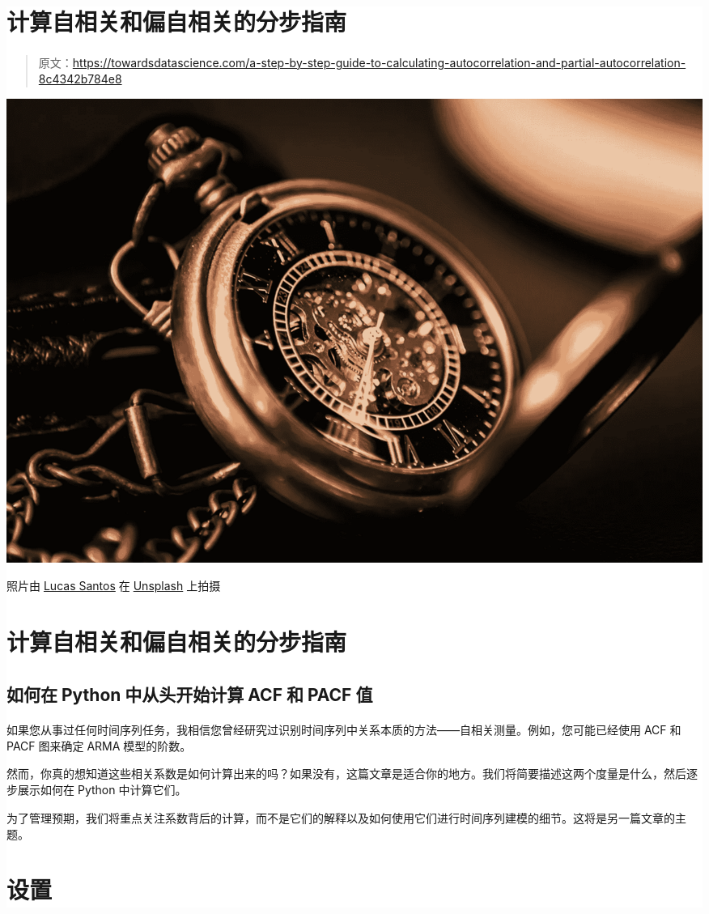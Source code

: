 # 计算自相关和偏自相关的分步指南

> 原文：<https://towardsdatascience.com/a-step-by-step-guide-to-calculating-autocorrelation-and-partial-autocorrelation-8c4342b784e8>

![](img/ded02b6ba6263f92661198b601001ae8.png)

照片由 [Lucas Santos](https://unsplash.com/@_staticvoid?utm_source=unsplash&utm_medium=referral&utm_content=creditCopyText) 在 [Unsplash](https://unsplash.com/s/photos/clock?utm_source=unsplash&utm_medium=referral&utm_content=creditCopyText) 上拍摄

# 计算自相关和偏自相关的分步指南

## 如何在 Python 中从头开始计算 ACF 和 PACF 值

如果您从事过任何时间序列任务，我相信您曾经研究过识别时间序列中关系本质的方法——自相关测量。例如，您可能已经使用 ACF 和 PACF 图来确定 ARMA 模型的阶数。

然而，你真的想知道这些相关系数是如何计算出来的吗？如果没有，这篇文章是适合你的地方。我们将简要描述这两个度量是什么，然后逐步展示如何在 Python 中计算它们。

为了管理预期，我们将重点关注系数背后的计算，而不是它们的解释以及如何使用它们进行时间序列建模的细节。这将是另一篇文章的主题。

# 设置
